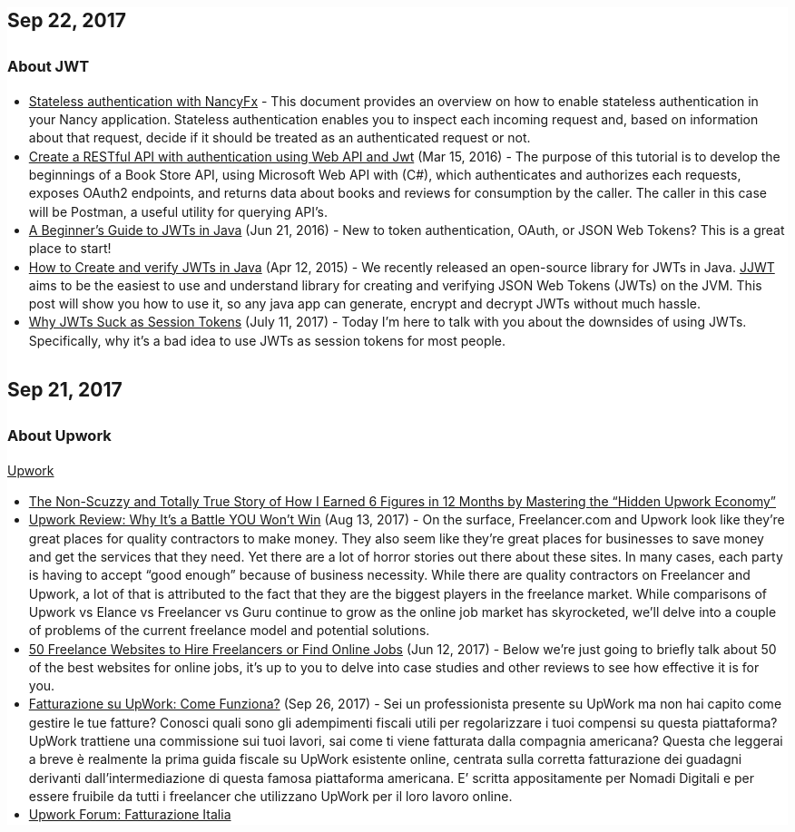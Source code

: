 ## Sep 22, 2017

### About JWT 

* [Stateless authentication with NancyFx](https://github.com/NancyFx/Nancy/wiki/Stateless-authentication) - This document provides an overview on how to enable stateless authentication in your Nancy application. Stateless authentication enables you to inspect each incoming request and, based on information about that request, decide if it should be treated as an authenticated request or not.
* [Create a RESTful API with authentication using Web API and Jwt](http://www.developerhandbook.com/c-sharp/create-restful-api-authentication-using-web-api-jwt/) (Mar 15, 2016) - The purpose of this tutorial is to develop the beginnings of a Book Store API, using Microsoft Web API with (C#), which authenticates and authorizes each requests, exposes OAuth2 endpoints, and returns data about books and reviews for consumption by the caller. The caller in this case will be Postman, a useful utility for querying API’s.
* [A Beginner’s Guide to JWTs in Java](https://stormpath.com/blog/beginners-guide-jwts-in-java) (Jun 21, 2016) - New to token authentication, OAuth, or JSON Web Tokens? This is a great place to start!
* [How to Create and verify JWTs in Java](https://stormpath.com/blog/jwt-java-create-verify) (Apr 12, 2015) - We recently released an open-source library for JWTs in Java. [JJWT](https://github.com/jwtk/jjwt) aims to be the easiest to use and understand library for creating and verifying JSON Web Tokens (JWTs) on the JVM. This post will show you how to use it, so any java app can generate, encrypt and decrypt JWTs without much hassle.
* [Why JWTs Suck as Session Tokens](https://scotch.io/bar-talk/why-jwts-suck-as-session-tokens) (July 11, 2017) - Today I’m here to talk with you about the downsides of using JWTs. Specifically, why it’s a bad idea to use JWTs as session tokens for most people.


## Sep 21, 2017

### About Upwork
[Upwork](https://www.upwork.com/)

* [The Non-Scuzzy and Totally True Story of How I Earned 6 Figures in 12 Months by Mastering the “Hidden Upwork Economy”](https://copyhackers.com/2014/12/how-to-earn-on-elance/)
* [Upwork Review: Why It’s a Battle YOU Won’t Win](http://launchastartup.com/odesk-vs-elance/) (Aug 13, 2017) - On the surface, Freelancer.com and Upwork look like they’re great places for quality contractors to make money. They also seem like they’re great places for businesses to save money and get the services that they need.  Yet there are a lot of horror stories out there about these sites. In many cases, each party is having to accept “good enough” because of business necessity.  While there are quality contractors on Freelancer and Upwork, a lot of that is attributed to the fact that they are the biggest players in the freelance market. While comparisons of Upwork vs Elance vs Freelancer vs Guru continue to grow as the online job market has skyrocketed, we’ll delve into a couple of problems of the current freelance model and potential solutions.
* [50 Freelance Websites to Hire Freelancers or Find Online Jobs](http://launchastartup.com/50-freelance-websites-to-hire-freelancers-or-find-online-jobs/) (Jun 12, 2017) - Below we’re just going to briefly talk about 50 of the best websites for online jobs, it’s up to you to delve into case studies and other reviews to see how effective it is for you.
* [Fatturazione su UpWork: Come Funziona?](http://www.nomadidigitali.it/amministrazione-fisco-e-finanze/fatturazione-su-upwork-come-funziona/) (Sep 26, 2017) - Sei un professionista presente su UpWork ma non hai capito come gestire le tue fatture? Conosci quali sono gli adempimenti fiscali utili per regolarizzare i tuoi compensi su questa piattaforma? UpWork trattiene una commissione sui tuoi lavori, sai come ti viene fatturata dalla compagnia americana? Questa che leggerai a breve è realmente la prima guida fiscale su UpWork esistente online, centrata sulla corretta fatturazione dei guadagni derivanti dall’intermediazione di questa famosa piattaforma americana. E’ scritta appositamente per Nomadi Digitali e per essere fruibile da tutti i freelancer che utilizzano UpWork per il loro lavoro online.
* [Upwork Forum: Fatturazione Italia](https://community.upwork.com/t5/Freelancers/Fatturazione-Italia/td-p/142719)
